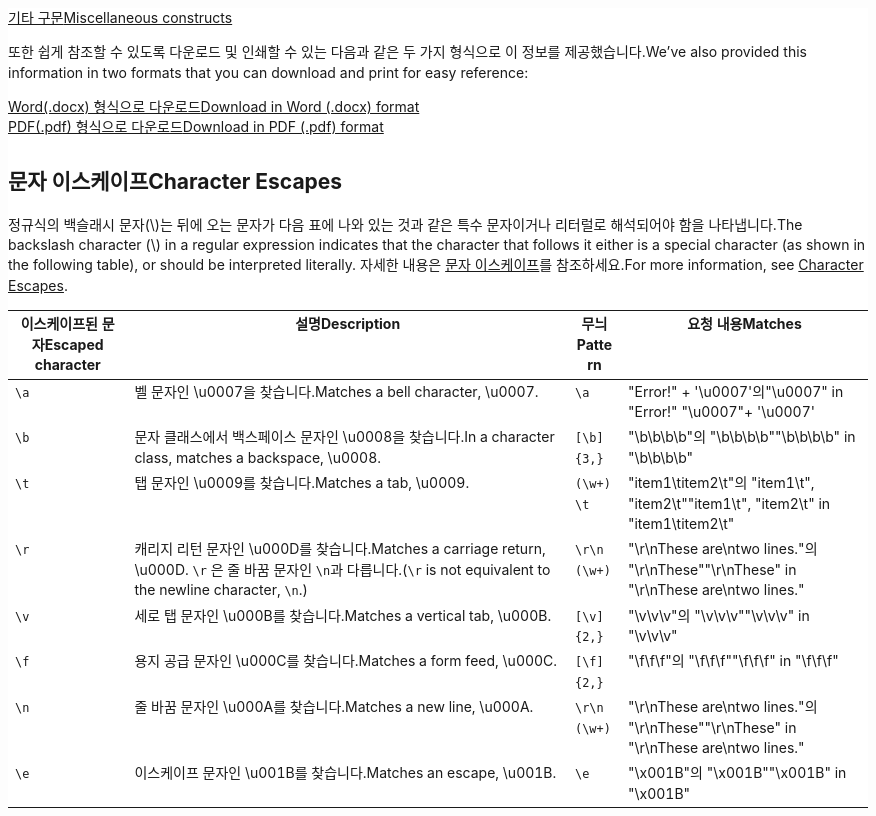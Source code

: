  [<span data-ttu-id="41e74-116">기타 구문</span><span class="sxs-lookup"><span data-stu-id="41e74-116">Miscellaneous constructs</span></span>](#miscellaneous_constructs)  
  
 <span data-ttu-id="41e74-117">또한 쉽게 참조할 수 있도록 다운로드 및 인쇄할 수 있는 다음과 같은 두 가지 형식으로 이 정보를 제공했습니다.</span><span class="sxs-lookup"><span data-stu-id="41e74-117">We’ve also provided this information in two formats that you can download and print for easy reference:</span></span>  
  
 [<span data-ttu-id="41e74-118">Word(.docx) 형식으로 다운로드</span><span class="sxs-lookup"><span data-stu-id="41e74-118">Download in Word (.docx) format</span></span>](https://download.microsoft.com/download/D/2/4/D240EBF6-A9BA-4E4F-A63F-AEB6DA0B921C/Regular%20expressions%20quick%20reference.docx)  
 [<span data-ttu-id="41e74-119">PDF(.pdf) 형식으로 다운로드</span><span class="sxs-lookup"><span data-stu-id="41e74-119">Download in PDF (.pdf) format</span></span>](https://download.microsoft.com/download/D/2/4/D240EBF6-A9BA-4E4F-A63F-AEB6DA0B921C/Regular%20expressions%20quick%20reference.pdf)  
  
<a name="character_escapes"></a>   
## <a name="character-escapes"></a><span data-ttu-id="41e74-120">문자 이스케이프</span><span class="sxs-lookup"><span data-stu-id="41e74-120">Character Escapes</span></span>  
 <span data-ttu-id="41e74-121">정규식의 백슬래시 문자(\\)는 뒤에 오는 문자가 다음 표에 나와 있는 것과 같은 특수 문자이거나 리터럴로 해석되어야 함을 나타냅니다.</span><span class="sxs-lookup"><span data-stu-id="41e74-121">The backslash character (\\) in a regular expression indicates that the character that follows it either is a special character (as shown in the following table), or should be interpreted literally.</span></span> <span data-ttu-id="41e74-122">자세한 내용은 [문자 이스케이프](../../../docs/standard/base-types/character-escapes-in-regular-expressions.md)를 참조하세요.</span><span class="sxs-lookup"><span data-stu-id="41e74-122">For more information, see [Character Escapes](../../../docs/standard/base-types/character-escapes-in-regular-expressions.md).</span></span>  
  
|<span data-ttu-id="41e74-123">이스케이프된 문자</span><span class="sxs-lookup"><span data-stu-id="41e74-123">Escaped character</span></span>|<span data-ttu-id="41e74-124">설명</span><span class="sxs-lookup"><span data-stu-id="41e74-124">Description</span></span>|<span data-ttu-id="41e74-125">무늬</span><span class="sxs-lookup"><span data-stu-id="41e74-125">Pattern</span></span>|<span data-ttu-id="41e74-126">요청 내용</span><span class="sxs-lookup"><span data-stu-id="41e74-126">Matches</span></span>|  
|-----------------------|-----------------|-------------|-------------|  
|`\a`|<span data-ttu-id="41e74-127">벨 문자인 \u0007을 찾습니다.</span><span class="sxs-lookup"><span data-stu-id="41e74-127">Matches a bell character, \u0007.</span></span>|`\a`|<span data-ttu-id="41e74-128">"Error!" + '\u0007'의</span><span class="sxs-lookup"><span data-stu-id="41e74-128">"\u0007" in "Error!"</span></span> <span data-ttu-id="41e74-129">"\u0007"</span><span class="sxs-lookup"><span data-stu-id="41e74-129">+ '\u0007'</span></span>|  
|`\b`|<span data-ttu-id="41e74-130">문자 클래스에서 백스페이스 문자인 \u0008을 찾습니다.</span><span class="sxs-lookup"><span data-stu-id="41e74-130">In a character class, matches a backspace, \u0008.</span></span>|`[\b]{3,}`|<span data-ttu-id="41e74-131">"\b\b\b\b"의 "\b\b\b\b"</span><span class="sxs-lookup"><span data-stu-id="41e74-131">"\b\b\b\b" in "\b\b\b\b"</span></span>|  
|`\t`|<span data-ttu-id="41e74-132">탭 문자인 \u0009를 찾습니다.</span><span class="sxs-lookup"><span data-stu-id="41e74-132">Matches a tab, \u0009.</span></span>|`(\w+)\t`|<span data-ttu-id="41e74-133">"item1\titem2\t"의 "item1\t", "item2\t"</span><span class="sxs-lookup"><span data-stu-id="41e74-133">"item1\t", "item2\t" in "item1\titem2\t"</span></span>|  
|`\r`|<span data-ttu-id="41e74-134">캐리지 리턴 문자인 \u000D를 찾습니다.</span><span class="sxs-lookup"><span data-stu-id="41e74-134">Matches a carriage return, \u000D.</span></span> <span data-ttu-id="41e74-135">`\r` 은 줄 바꿈 문자인 `\n`과 다릅니다.</span><span class="sxs-lookup"><span data-stu-id="41e74-135">(`\r` is not equivalent to the newline character, `\n`.)</span></span>|`\r\n(\w+)`|<span data-ttu-id="41e74-136">"\r\nThese are\ntwo lines."의 "\r\nThese"</span><span class="sxs-lookup"><span data-stu-id="41e74-136">"\r\nThese" in "\r\nThese are\ntwo lines."</span></span>|  
|`\v`|<span data-ttu-id="41e74-137">세로 탭 문자인 \u000B를 찾습니다.</span><span class="sxs-lookup"><span data-stu-id="41e74-137">Matches a vertical tab, \u000B.</span></span>|`[\v]{2,}`|<span data-ttu-id="41e74-138">"\v\v\v"의 "\v\v\v"</span><span class="sxs-lookup"><span data-stu-id="41e74-138">"\v\v\v" in "\v\v\v"</span></span>|  
|`\f`|<span data-ttu-id="41e74-139">용지 공급 문자인 \u000C를 찾습니다.</span><span class="sxs-lookup"><span data-stu-id="41e74-139">Matches a form feed, \u000C.</span></span>|`[\f]{2,}`|<span data-ttu-id="41e74-140">"\f\f\f"의 "\f\f\f"</span><span class="sxs-lookup"><span data-stu-id="41e74-140">"\f\f\f" in "\f\f\f"</span></span>|  
|`\n`|<span data-ttu-id="41e74-141">줄 바꿈 문자인 \u000A를 찾습니다.</span><span class="sxs-lookup"><span data-stu-id="41e74-141">Matches a new line, \u000A.</span></span>|`\r\n(\w+)`|<span data-ttu-id="41e74-142">"\r\nThese are\ntwo lines."의 "\r\nThese"</span><span class="sxs-lookup"><span data-stu-id="41e74-142">"\r\nThese" in "\r\nThese are\ntwo lines."</span></span>|  
|`\e`|<span data-ttu-id="41e74-143">이스케이프 문자인 \u001B를 찾습니다.</span><span class="sxs-lookup"><span data-stu-id="41e74-143">Matches an escape, \u001B.</span></span>|`\e`|<span data-ttu-id="41e74-144">"\x001B"의 "\x001B"</span><span class="sxs-lookup"><span data-stu-id="41e74-144">"\x001B" in "\x001B"</span></span>|  